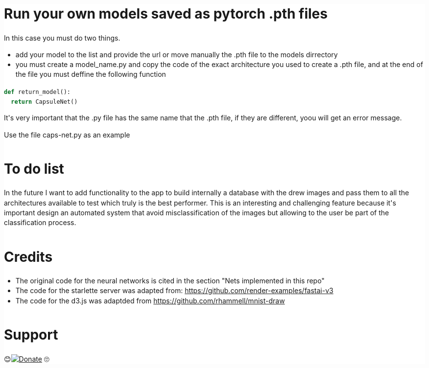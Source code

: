 Run your own models saved as pytorch .pth files
============

In this case you must do two things. 

* add your model to the list and provide the url or move manually the .pth file to the models dirrectory
* you must create a model_name.py and copy the code of the exact architecture you used to create a .pth file, and at the end of the
file you must deffine the following function

``` python
def return_model(): 
  return CapsuleNet()
```

It's very important that the .py file has the same name that the .pth file, if they are different, yoou will get an error message.

Use the file caps-net.py as an example

To do list
============

In the future I want to add functionality to the app to build internally a database with the drew images and pass them to all the architectures available to test which truly is the best performer. This is an interesting and challenging feature because it's important design an automated system that avoid misclassification of the images but allowing to the user be part of the classification process.


Credits
============

* The original code for the neural networks is cited in the section "Nets implemented in this repo"
* The code for the starlette server was adapted from: https://github.com/render-examples/fastai-v3
* The code for the d3.js was adaptded from https://github.com/rhammell/mnist-draw


# Support
:blush:[![Donate](https://img.shields.io/badge/Donate-PayPal-green.svg)](https://paypal.me/edcommerce?locale.x=es_XC) :roll_eyes: 
